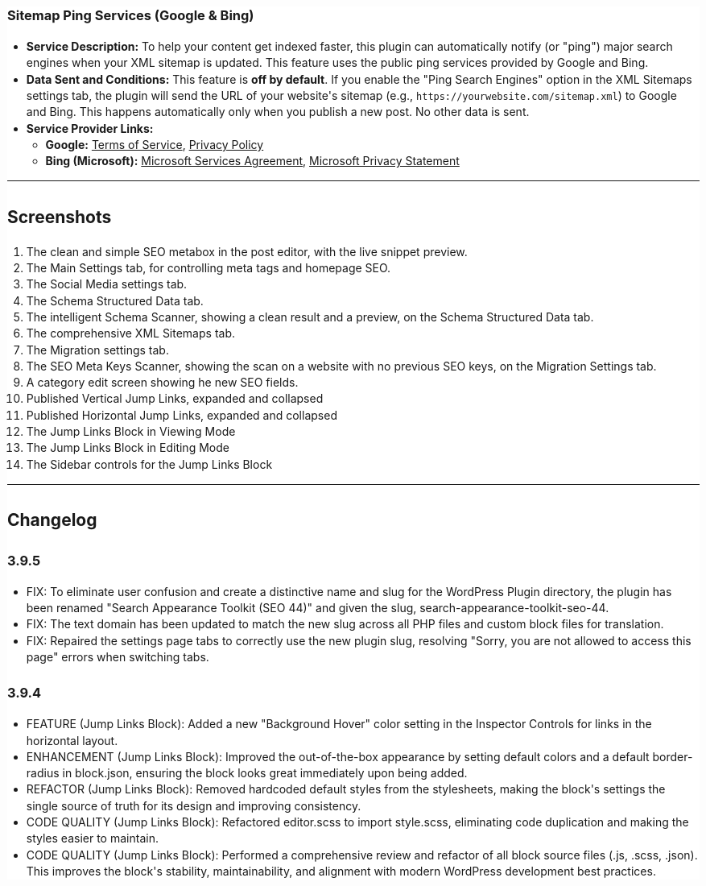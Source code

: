 ### Sitemap Ping Services (Google & Bing)

* **Service Description:** To help your content get indexed faster, this plugin can automatically notify (or "ping") major search engines when your XML sitemap is updated. This feature uses the public ping services provided by Google and Bing.
* **Data Sent and Conditions:** This feature is **off by default**. If you enable the "Ping Search Engines" option in the XML Sitemaps settings tab, the plugin will send the URL of your website's sitemap (e.g., `https://yourwebsite.com/sitemap.xml`) to Google and Bing. This happens automatically only when you publish a new post. No other data is sent.
* **Service Provider Links:**
    * **Google:** [Terms of Service](https://policies.google.com/terms), [Privacy Policy](https://policies.google.com/privacy)
    * **Bing (Microsoft):** [Microsoft Services Agreement](https://www.microsoft.com/en-us/servicesagreement/), [Microsoft Privacy Statement](https://privacy.microsoft.com/en-us/privacystatement)

---

## Screenshots

1. The clean and simple SEO metabox in the post editor, with the live snippet preview.
2. The Main Settings tab, for controlling meta tags and homepage SEO. 
3. The Social Media settings tab.
4. The Schema Structured Data tab.
5. The intelligent Schema Scanner, showing a clean result and a preview, on the Schema Structured Data tab. 
6. The comprehensive XML Sitemaps tab.
7. The Migration settings tab.
8. The SEO Meta Keys Scanner, showing the scan on a website with no previous SEO keys,  on the Migration Settings tab. 
9. A category edit screen showing he new SEO fields.
10. Published Vertical Jump Links, expanded and collapsed
11. Published Horizontal Jump Links, expanded and collapsed
12. The Jump Links Block in Viewing Mode
13. The Jump Links Block in Editing Mode
14. The Sidebar controls for the Jump Links Block 

---

## Changelog

### 3.9.5
* FIX: To eliminate user confusion and create a distinctive name and slug for the WordPress Plugin directory, the plugin has been renamed "Search Appearance Toolkit (SEO 44)" and given the slug, search-appearance-toolkit-seo-44.
* FIX: The text domain has been updated to match the new slug across all PHP files and custom block files for translation.
* FIX: Repaired the settings page tabs to correctly use the new plugin slug, resolving "Sorry, you are not allowed to access this page" errors when switching tabs.

### 3.9.4 
* FEATURE (Jump Links Block): Added a new "Background Hover" color setting in the Inspector Controls for links in the horizontal layout.
* ENHANCEMENT (Jump Links Block): Improved the out-of-the-box appearance by setting default colors and a default border-radius in block.json, ensuring the block looks great immediately upon being added.
* REFACTOR (Jump Links Block): Removed hardcoded default styles from the stylesheets, making the block's settings the single source of truth for its design and improving consistency.
* CODE QUALITY (Jump Links Block): Refactored editor.scss to import style.scss, eliminating code duplication and making the styles easier to maintain.
* CODE QUALITY (Jump Links Block): Performed a comprehensive review and refactor of all block source files (.js, .scss, .json). This improves the block's stability, maintainability, and alignment with modern WordPress development best practices.

